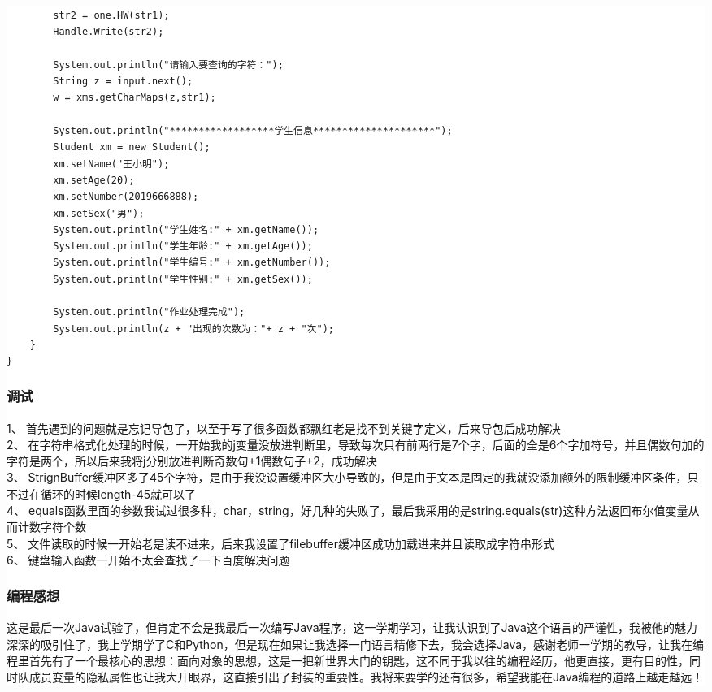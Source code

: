 ```
        str2 = one.HW(str1);
        Handle.Write(str2);

        System.out.println("请输入要查询的字符：");
        String z = input.next();
        w = xms.getCharMaps(z,str1);

        System.out.println("******************学生信息*********************");
        Student xm = new Student();
        xm.setName("王小明");
        xm.setAge(20);
        xm.setNumber(2019666888);
        xm.setSex("男");
        System.out.println("学生姓名:" + xm.getName());
        System.out.println("学生年龄:" + xm.getAge());
        System.out.println("学生编号:" + xm.getNumber());
        System.out.println("学生性别:" + xm.getSex());

        System.out.println("作业处理完成");
        System.out.println(z + "出现的次数为："+ z + "次");
    }
}

```

### 调试  
1、 首先遇到的问题就是忘记导包了，以至于写了很多函数都飘红老是找不到关键字定义，后来导包后成功解决  
2、 在字符串格式化处理的时候，一开始我的j变量没放进判断里，导致每次只有前两行是7个字，后面的全是6个字加符号，并且偶数句加的字符是两个，所以后来我将j分别放进判断奇数句+1偶数句子+2，成功解决  
3、 StrignBuffer缓冲区多了45个字符，是由于我没设置缓冲区大小导致的，但是由于文本是固定的我就没添加额外的限制缓冲区条件，只不过在循环的时候length-45就可以了  
4、 equals函数里面的参数我试过很多种，char，string，好几种的失败了，最后我采用的是string.equals(str)这种方法返回布尔值变量从而计数字符个数  
5、 文件读取的时候一开始老是读不进来，后来我设置了filebuffer缓冲区成功加载进来并且读取成字符串形式  
6、 键盘输入函数一开始不太会查找了一下百度解决问题  

### 编程感想
这是最后一次Java试验了，但肯定不会是我最后一次编写Java程序，这一学期学习，让我认识到了Java这个语言的严谨性，我被他的魅力深深的吸引住了，我上学期学了C和Python，但是现在如果让我选择一门语言精修下去，我会选择Java，感谢老师一学期的教导，让我在编程里首先有了一个最核心的思想：面向对象的思想，这是一把新世界大门的钥匙，这不同于我以往的编程经历，他更直接，更有目的性，同时队成员变量的隐私属性也让我大开眼界，这直接引出了封装的重要性。我将来要学的还有很多，希望我能在Java编程的道路上越走越远！
